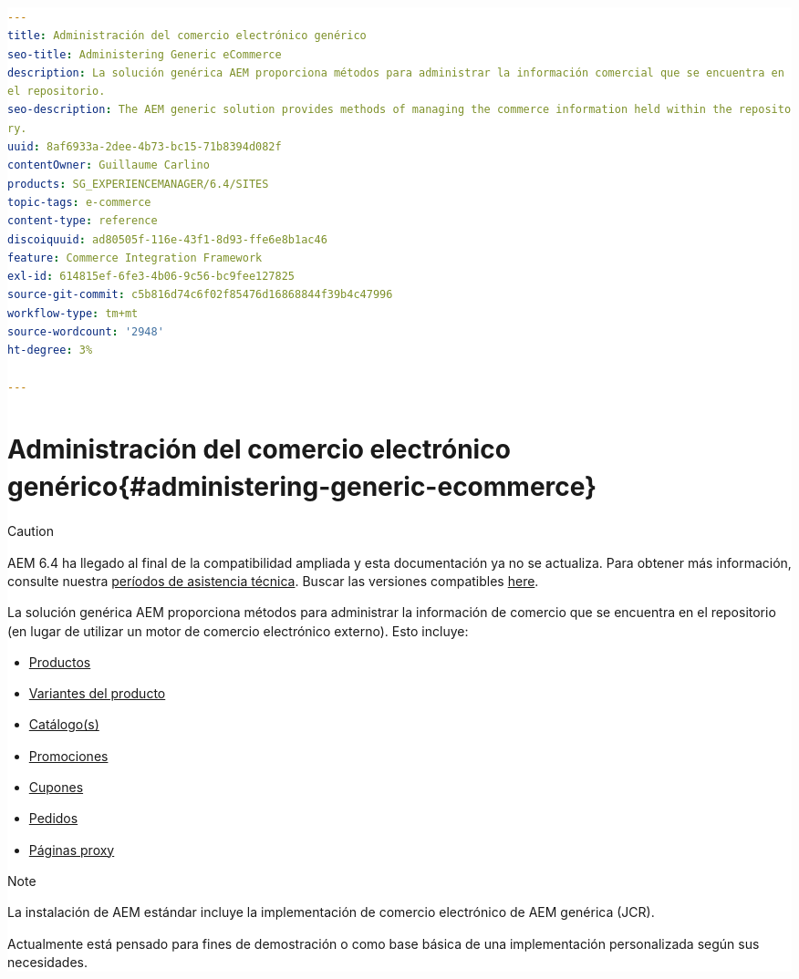 ```yaml
---
title: Administración del comercio electrónico genérico
seo-title: Administering Generic eCommerce
description: La solución genérica AEM proporciona métodos para administrar la información comercial que se encuentra en el repositorio.
seo-description: The AEM generic solution provides methods of managing the commerce information held within the repository.
uuid: 8af6933a-2dee-4b73-bc15-71b8394d082f
contentOwner: Guillaume Carlino
products: SG_EXPERIENCEMANAGER/6.4/SITES
topic-tags: e-commerce
content-type: reference
discoiquuid: ad80505f-116e-43f1-8d93-ffe6e8b1ac46
feature: Commerce Integration Framework
exl-id: 614815ef-6fe3-4b06-9c56-bc9fee127825
source-git-commit: c5b816d74c6f02f85476d16868844f39b4c47996
workflow-type: tm+mt
source-wordcount: '2948'
ht-degree: 3%

---
```


# Administración del comercio electrónico genérico{#administering-generic-ecommerce}

>[!CAUTION]
>
>AEM 6.4 ha llegado al final de la compatibilidad ampliada y esta documentación ya no se actualiza. Para obtener más información, consulte nuestra [períodos de asistencia técnica](https://helpx.adobe.com/es/support/programs/eol-matrix.html). Buscar las versiones compatibles [here](https://experienceleague.adobe.com/docs/).

La solución genérica AEM proporciona métodos para administrar la información de comercio que se encuentra en el repositorio (en lugar de utilizar un motor de comercio electrónico externo). Esto incluye:

* [Productos](/help/sites-administering/concepts.md#products)
* [Variantes del producto](/help/sites-administering/concepts.md#product-variants)

* [Catálogo(s)](/help/sites-administering/concepts.md#catalogs)
* [Promociones](/help/sites-administering/concepts.md#promotions)
* [Cupones](/help/sites-administering/concepts.md#vouchers)
* [Pedidos](/help/sites-administering/concepts.md#shopping-cart-and-orders)
* [Páginas proxy](/help/sites-administering/concepts.md#proxy-pages)

>[!NOTE]
>
>La instalación de AEM estándar incluye la implementación de comercio electrónico de AEM genérica (JCR).
>
>Actualmente está pensado para fines de demostración o como base básica de una implementación personalizada según sus necesidades.
